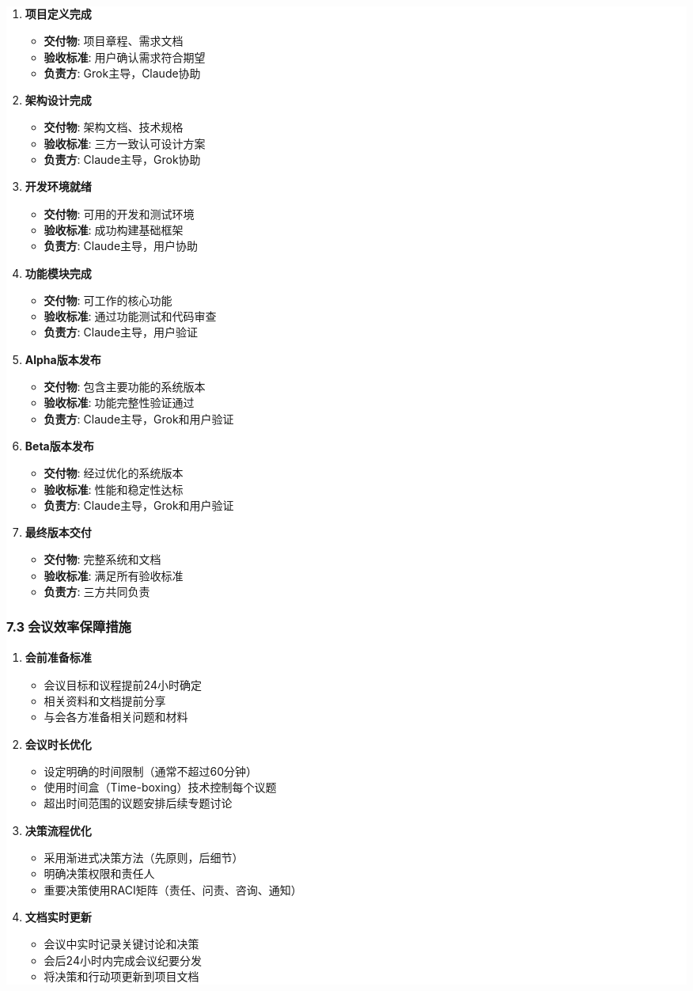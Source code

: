 1. **项目定义完成**
   - **交付物**: 项目章程、需求文档
   - **验收标准**: 用户确认需求符合期望
   - **负责方**: Grok主导，Claude协助

2. **架构设计完成**
   - **交付物**: 架构文档、技术规格
   - **验收标准**: 三方一致认可设计方案
   - **负责方**: Claude主导，Grok协助

3. **开发环境就绪**
   - **交付物**: 可用的开发和测试环境
   - **验收标准**: 成功构建基础框架
   - **负责方**: Claude主导，用户协助

4. **功能模块完成**
   - **交付物**: 可工作的核心功能
   - **验收标准**: 通过功能测试和代码审查
   - **负责方**: Claude主导，用户验证

5. **Alpha版本发布**
   - **交付物**: 包含主要功能的系统版本
   - **验收标准**: 功能完整性验证通过
   - **负责方**: Claude主导，Grok和用户验证

6. **Beta版本发布**
   - **交付物**: 经过优化的系统版本
   - **验收标准**: 性能和稳定性达标
   - **负责方**: Claude主导，Grok和用户验证

7. **最终版本交付**
   - **交付物**: 完整系统和文档
   - **验收标准**: 满足所有验收标准
   - **负责方**: 三方共同负责

### 7.3 会议效率保障措施

1. **会前准备标准**
   - 会议目标和议程提前24小时确定
   - 相关资料和文档提前分享
   - 与会各方准备相关问题和材料

2. **会议时长优化**
   - 设定明确的时间限制（通常不超过60分钟）
   - 使用时间盒（Time-boxing）技术控制每个议题
   - 超出时间范围的议题安排后续专题讨论

3. **决策流程优化**
   - 采用渐进式决策方法（先原则，后细节）
   - 明确决策权限和责任人
   - 重要决策使用RACI矩阵（责任、问责、咨询、通知）

4. **文档实时更新**
   - 会议中实时记录关键讨论和决策
   - 会后24小时内完成会议纪要分发
   - 将决策和行动项更新到项目文档
